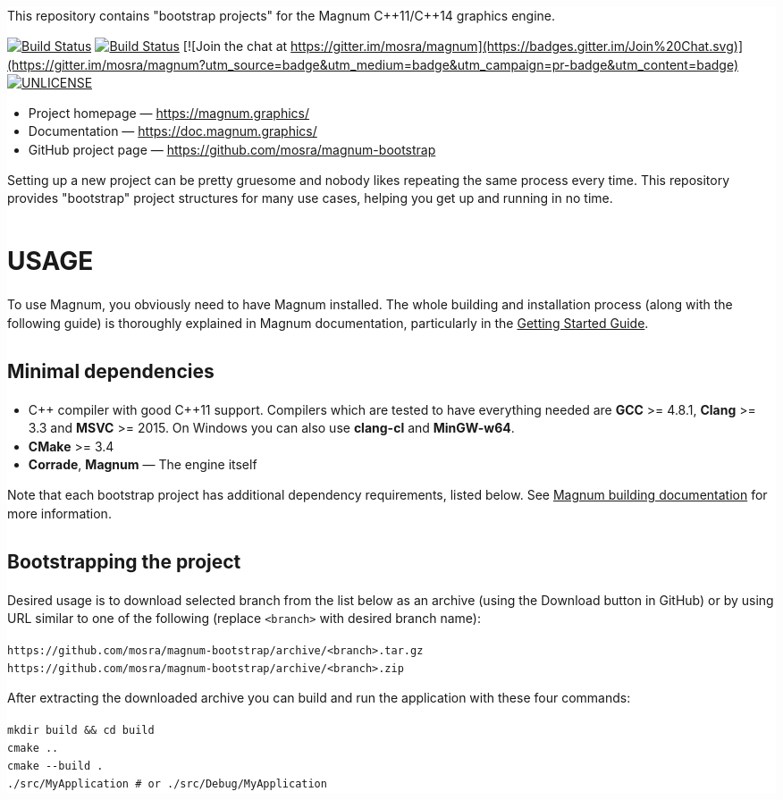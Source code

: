 This repository contains "bootstrap projects" for the Magnum C++11/C++14
graphics engine.

[![Build Status](https://travis-ci.org/mosra/magnum-bootstrap.svg?branch=master)](https://travis-ci.org/mosra/magnum-bootstrap)
[![Build Status](https://ci.appveyor.com/api/projects/status/90yi0xhj3pmkk1ig/branch/master?svg=true)](https://ci.appveyor.com/project/mosra/magnum-bootstrap/branch/master)
[![Join the chat at https://gitter.im/mosra/magnum](https://badges.gitter.im/Join%20Chat.svg)](https://gitter.im/mosra/magnum?utm_source=badge&utm_medium=badge&utm_campaign=pr-badge&utm_content=badge)
[![UNLICENSE](https://img.shields.io/badge/license-UNLICENSE-blue.svg)](http://unlicense.org/)

-   Project homepage — https://magnum.graphics/
-   Documentation — https://doc.magnum.graphics/
-   GitHub project page — https://github.com/mosra/magnum-bootstrap

Setting up a new project can be pretty gruesome and nobody likes repeating the
same process every time. This repository provides "bootstrap" project
structures for many use cases, helping you get up and running in no time.

USAGE
=====

To use Magnum, you obviously need to have Magnum installed. The whole building
and installation process (along with the following guide) is thoroughly
explained in Magnum documentation, particularly in the
[Getting Started Guide](https://doc.magnum.graphics/magnum/getting-started.html).

Minimal dependencies
--------------------

*   C++ compiler with good C++11 support. Compilers which are tested to have
    everything needed are **GCC** >= 4.8.1, **Clang** >= 3.3 and
    **MSVC** >= 2015. On Windows you can also use **clang-cl** and
    **MinGW-w64**.
*   **CMake** >= 3.4
*   **Corrade**, **Magnum** — The engine itself

Note that each bootstrap project has additional dependency requirements, listed
below. See [Magnum building documentation](https://doc.magnum.graphics/magnum/building.html)
for more information.

Bootstrapping the project
-------------------------

Desired usage is to download selected branch from the list below as an archive
(using the Download button in GitHub) or by using URL similar to one of the
following (replace `<branch>` with desired branch name):

    https://github.com/mosra/magnum-bootstrap/archive/<branch>.tar.gz
    https://github.com/mosra/magnum-bootstrap/archive/<branch>.zip

After extracting the downloaded archive you can build and run the application
with these four commands:

    mkdir build && cd build
    cmake ..
    cmake --build .
    ./src/MyApplication # or ./src/Debug/MyApplication
